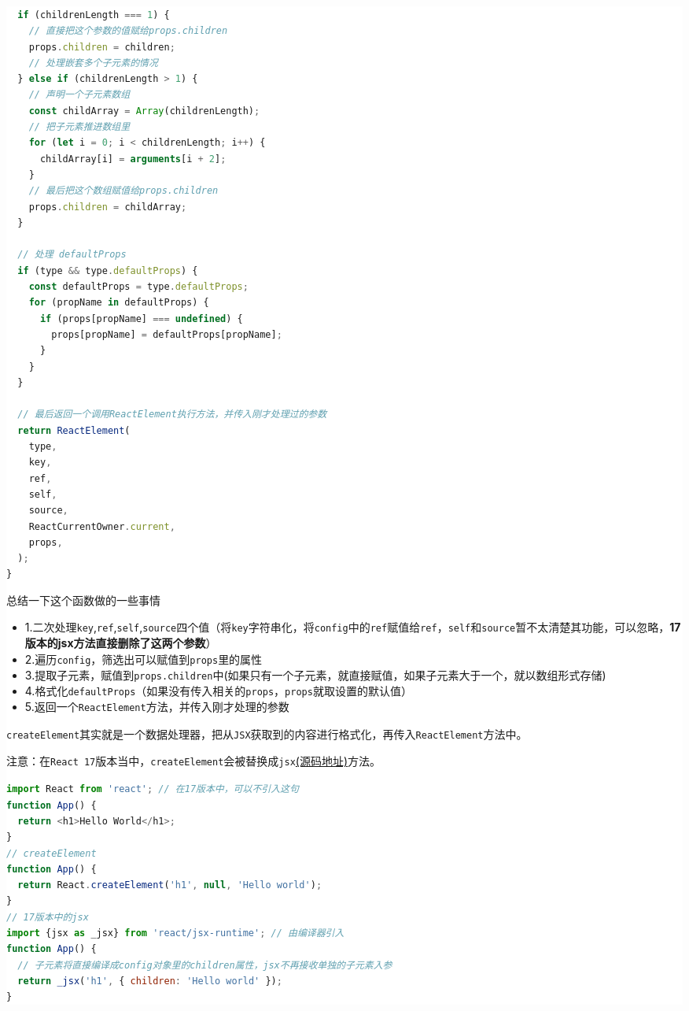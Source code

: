 ```js
  if (childrenLength === 1) { 
    // 直接把这个参数的值赋给props.children
    props.children = children; 
    // 处理嵌套多个子元素的情况
  } else if (childrenLength > 1) { 
    // 声明一个子元素数组
    const childArray = Array(childrenLength); 
    // 把子元素推进数组里
    for (let i = 0; i < childrenLength; i++) { 
      childArray[i] = arguments[i + 2];
    }
    // 最后把这个数组赋值给props.children
    props.children = childArray; 
  } 

  // 处理 defaultProps
  if (type && type.defaultProps) {
    const defaultProps = type.defaultProps;
    for (propName in defaultProps) { 
      if (props[propName] === undefined) {
        props[propName] = defaultProps[propName];
      }
    }
  }

  // 最后返回一个调用ReactElement执行方法，并传入刚才处理过的参数
  return ReactElement(
    type,
    key,
    ref,
    self,
    source,
    ReactCurrentOwner.current,
    props,
  );
}
```
总结一下这个函数做的一些事情
- 1.二次处理`key`,`ref`,`self`,`source`四个值（将`key`字符串化，将`config`中的`ref`赋值给`ref`，`self`和`source`暂不太清楚其功能，可以忽略，**17版本的jsx方法直接删除了这两个参数**）
- 2.遍历`config`，筛选出可以赋值到`props`里的属性
- 3.提取子元素，赋值到`props.children`中(如果只有一个子元素，就直接赋值，如果子元素大于一个，就以数组形式存储)
- 4.格式化`defaultProps`（如果没有传入相关的`props`，`props`就取设置的默认值）
- 5.返回一个`ReactElement`方法，并传入刚才处理的参数

`createElement`其实就是一个数据处理器，把从`JSX`获取到的内容进行格式化，再传入`ReactElement`方法中。

注意：在`React 17`版本当中，`createElement`会被替换成`jsx`[(源码地址)](https://github.com/facebook/react/blob/9198a5cec0936a21a5ba194a22fcbac03eba5d1d/packages/react/src/ReactElement.js)方法。
```js
import React from 'react'; // 在17版本中，可以不引入这句
function App() {
  return <h1>Hello World</h1>;
}
// createElement
function App() {
  return React.createElement('h1', null, 'Hello world');
}
// 17版本中的jsx
import {jsx as _jsx} from 'react/jsx-runtime'; // 由编译器引入
function App() {
  // 子元素将直接编译成config对象里的children属性，jsx不再接收单独的子元素入参
  return _jsx('h1', { children: 'Hello world' });
}
```
